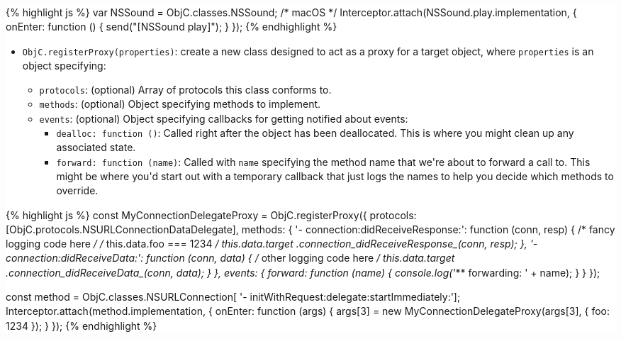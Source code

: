 {% highlight js %}
var NSSound = ObjC.classes.NSSound; /* macOS */
Interceptor.attach(NSSound.play.implementation, {
    onEnter: function () {
        send("[NSSound play]");
    }
});
{% endhighlight %}

+   `ObjC.registerProxy(properties)`: create a new class designed to act as a
    proxy for a target object, where `properties` is an object specifying:

    -   `protocols`: (optional) Array of protocols this class conforms to.
    -   `methods`: (optional) Object specifying methods to implement.
    -   `events`: (optional) Object specifying callbacks for getting notified
        about events:
        -   `dealloc: function ()`: Called right after the object has been
            deallocated. This is where you might clean up any associated state.
        -   `forward: function (name)`: Called with `name` specifying the
            method name that we're about to forward a call to. This might be
            where you'd start out with a temporary callback that just logs the
            names to help you decide which methods to override.

{% highlight js %}
const MyConnectionDelegateProxy = ObjC.registerProxy({
  protocols: [ObjC.protocols.NSURLConnectionDataDelegate],
  methods: {
    '- connection:didReceiveResponse:': function (conn, resp) {
      /* fancy logging code here */
      /* this.data.foo === 1234 */
      this.data.target
          .connection_didReceiveResponse_(conn, resp);
    },
    '- connection:didReceiveData:': function (conn, data) {
      /* other logging code here */
      this.data.target
          .connection_didReceiveData_(conn, data);
    }
  },
  events: {
    forward: function (name) {
      console.log('*** forwarding: ' + name);
    }
  }
});

const method = ObjC.classes.NSURLConnection[
    '- initWithRequest:delegate:startImmediately:'];
Interceptor.attach(method.implementation, {
  onEnter: function (args) {
    args[3] = new MyConnectionDelegateProxy(args[3], {
      foo: 1234
    });
  }
});
{% endhighlight %}
